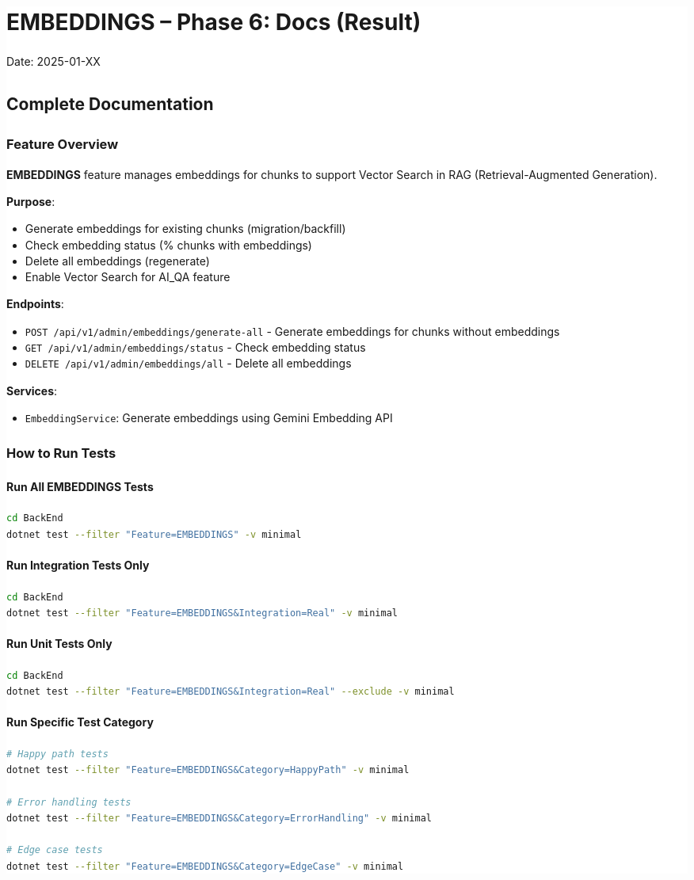 # EMBEDDINGS – Phase 6: Docs (Result)

Date: 2025-01-XX

## Complete Documentation

### Feature Overview

**EMBEDDINGS** feature manages embeddings for chunks to support Vector Search in RAG (Retrieval-Augmented Generation).

**Purpose**:
- Generate embeddings for existing chunks (migration/backfill)
- Check embedding status (% chunks with embeddings)
- Delete all embeddings (regenerate)
- Enable Vector Search for AI_QA feature

**Endpoints**:
- `POST /api/v1/admin/embeddings/generate-all` - Generate embeddings for chunks without embeddings
- `GET /api/v1/admin/embeddings/status` - Check embedding status
- `DELETE /api/v1/admin/embeddings/all` - Delete all embeddings

**Services**:
- `EmbeddingService`: Generate embeddings using Gemini Embedding API

### How to Run Tests

#### Run All EMBEDDINGS Tests

```bash
cd BackEnd
dotnet test --filter "Feature=EMBEDDINGS" -v minimal
```

#### Run Integration Tests Only

```bash
cd BackEnd
dotnet test --filter "Feature=EMBEDDINGS&Integration=Real" -v minimal
```

#### Run Unit Tests Only

```bash
cd BackEnd
dotnet test --filter "Feature=EMBEDDINGS&Integration=Real" --exclude -v minimal
```

#### Run Specific Test Category

```bash
# Happy path tests
dotnet test --filter "Feature=EMBEDDINGS&Category=HappyPath" -v minimal

# Error handling tests
dotnet test --filter "Feature=EMBEDDINGS&Category=ErrorHandling" -v minimal

# Edge case tests
dotnet test --filter "Feature=EMBEDDINGS&Category=EdgeCase" -v minimal
```
